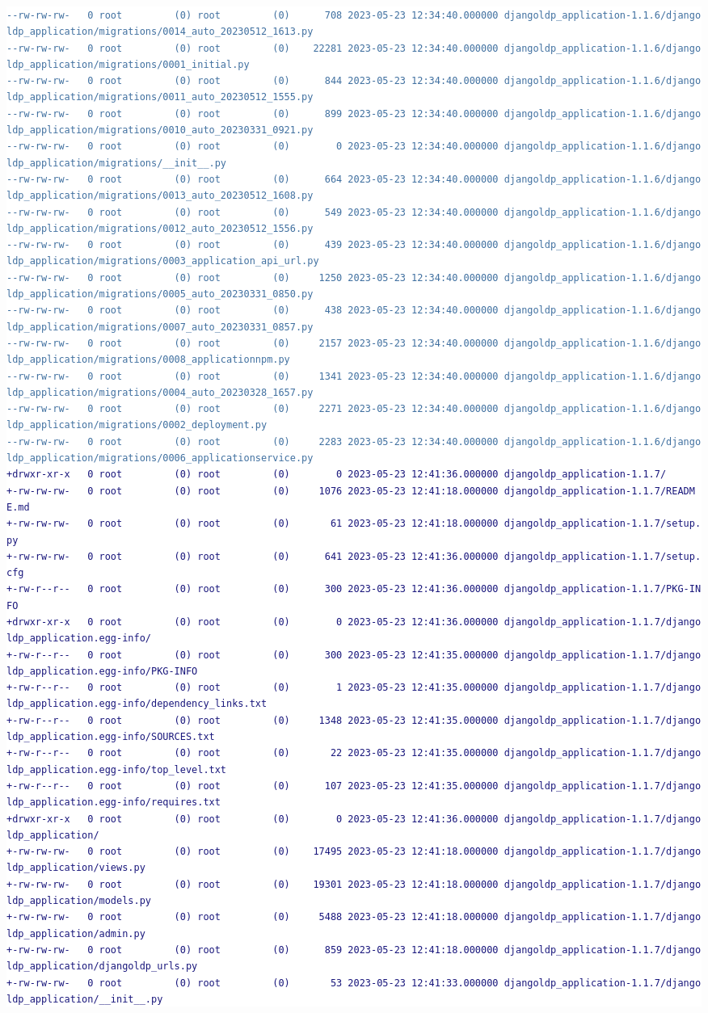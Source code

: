 ```diff
--rw-rw-rw-   0 root         (0) root         (0)      708 2023-05-23 12:34:40.000000 djangoldp_application-1.1.6/djangoldp_application/migrations/0014_auto_20230512_1613.py
--rw-rw-rw-   0 root         (0) root         (0)    22281 2023-05-23 12:34:40.000000 djangoldp_application-1.1.6/djangoldp_application/migrations/0001_initial.py
--rw-rw-rw-   0 root         (0) root         (0)      844 2023-05-23 12:34:40.000000 djangoldp_application-1.1.6/djangoldp_application/migrations/0011_auto_20230512_1555.py
--rw-rw-rw-   0 root         (0) root         (0)      899 2023-05-23 12:34:40.000000 djangoldp_application-1.1.6/djangoldp_application/migrations/0010_auto_20230331_0921.py
--rw-rw-rw-   0 root         (0) root         (0)        0 2023-05-23 12:34:40.000000 djangoldp_application-1.1.6/djangoldp_application/migrations/__init__.py
--rw-rw-rw-   0 root         (0) root         (0)      664 2023-05-23 12:34:40.000000 djangoldp_application-1.1.6/djangoldp_application/migrations/0013_auto_20230512_1608.py
--rw-rw-rw-   0 root         (0) root         (0)      549 2023-05-23 12:34:40.000000 djangoldp_application-1.1.6/djangoldp_application/migrations/0012_auto_20230512_1556.py
--rw-rw-rw-   0 root         (0) root         (0)      439 2023-05-23 12:34:40.000000 djangoldp_application-1.1.6/djangoldp_application/migrations/0003_application_api_url.py
--rw-rw-rw-   0 root         (0) root         (0)     1250 2023-05-23 12:34:40.000000 djangoldp_application-1.1.6/djangoldp_application/migrations/0005_auto_20230331_0850.py
--rw-rw-rw-   0 root         (0) root         (0)      438 2023-05-23 12:34:40.000000 djangoldp_application-1.1.6/djangoldp_application/migrations/0007_auto_20230331_0857.py
--rw-rw-rw-   0 root         (0) root         (0)     2157 2023-05-23 12:34:40.000000 djangoldp_application-1.1.6/djangoldp_application/migrations/0008_applicationnpm.py
--rw-rw-rw-   0 root         (0) root         (0)     1341 2023-05-23 12:34:40.000000 djangoldp_application-1.1.6/djangoldp_application/migrations/0004_auto_20230328_1657.py
--rw-rw-rw-   0 root         (0) root         (0)     2271 2023-05-23 12:34:40.000000 djangoldp_application-1.1.6/djangoldp_application/migrations/0002_deployment.py
--rw-rw-rw-   0 root         (0) root         (0)     2283 2023-05-23 12:34:40.000000 djangoldp_application-1.1.6/djangoldp_application/migrations/0006_applicationservice.py
+drwxr-xr-x   0 root         (0) root         (0)        0 2023-05-23 12:41:36.000000 djangoldp_application-1.1.7/
+-rw-rw-rw-   0 root         (0) root         (0)     1076 2023-05-23 12:41:18.000000 djangoldp_application-1.1.7/README.md
+-rw-rw-rw-   0 root         (0) root         (0)       61 2023-05-23 12:41:18.000000 djangoldp_application-1.1.7/setup.py
+-rw-rw-rw-   0 root         (0) root         (0)      641 2023-05-23 12:41:36.000000 djangoldp_application-1.1.7/setup.cfg
+-rw-r--r--   0 root         (0) root         (0)      300 2023-05-23 12:41:36.000000 djangoldp_application-1.1.7/PKG-INFO
+drwxr-xr-x   0 root         (0) root         (0)        0 2023-05-23 12:41:36.000000 djangoldp_application-1.1.7/djangoldp_application.egg-info/
+-rw-r--r--   0 root         (0) root         (0)      300 2023-05-23 12:41:35.000000 djangoldp_application-1.1.7/djangoldp_application.egg-info/PKG-INFO
+-rw-r--r--   0 root         (0) root         (0)        1 2023-05-23 12:41:35.000000 djangoldp_application-1.1.7/djangoldp_application.egg-info/dependency_links.txt
+-rw-r--r--   0 root         (0) root         (0)     1348 2023-05-23 12:41:35.000000 djangoldp_application-1.1.7/djangoldp_application.egg-info/SOURCES.txt
+-rw-r--r--   0 root         (0) root         (0)       22 2023-05-23 12:41:35.000000 djangoldp_application-1.1.7/djangoldp_application.egg-info/top_level.txt
+-rw-r--r--   0 root         (0) root         (0)      107 2023-05-23 12:41:35.000000 djangoldp_application-1.1.7/djangoldp_application.egg-info/requires.txt
+drwxr-xr-x   0 root         (0) root         (0)        0 2023-05-23 12:41:36.000000 djangoldp_application-1.1.7/djangoldp_application/
+-rw-rw-rw-   0 root         (0) root         (0)    17495 2023-05-23 12:41:18.000000 djangoldp_application-1.1.7/djangoldp_application/views.py
+-rw-rw-rw-   0 root         (0) root         (0)    19301 2023-05-23 12:41:18.000000 djangoldp_application-1.1.7/djangoldp_application/models.py
+-rw-rw-rw-   0 root         (0) root         (0)     5488 2023-05-23 12:41:18.000000 djangoldp_application-1.1.7/djangoldp_application/admin.py
+-rw-rw-rw-   0 root         (0) root         (0)      859 2023-05-23 12:41:18.000000 djangoldp_application-1.1.7/djangoldp_application/djangoldp_urls.py
+-rw-rw-rw-   0 root         (0) root         (0)       53 2023-05-23 12:41:33.000000 djangoldp_application-1.1.7/djangoldp_application/__init__.py
```
